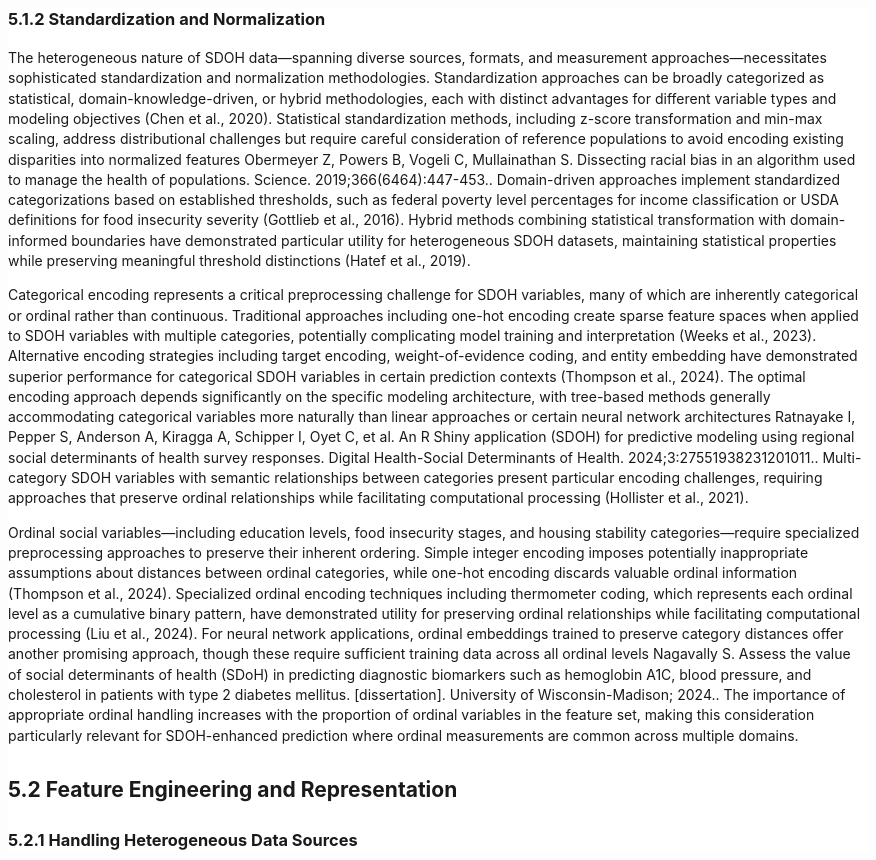 ### 5.1.2 Standardization and Normalization

The heterogeneous nature of SDOH data—spanning diverse sources, formats, and measurement approaches—necessitates sophisticated standardization and normalization methodologies. Standardization approaches can be broadly categorized as statistical, domain-knowledge-driven, or hybrid methodologies, each with distinct advantages for different variable types and modeling objectives (Chen et al., 2020). Statistical standardization methods, including z-score transformation and min-max scaling, address distributional challenges but require careful consideration of reference populations to avoid encoding existing disparities into normalized features Obermeyer Z, Powers B, Vogeli C, Mullainathan S. Dissecting racial bias in an algorithm used to manage the health of populations. Science. 2019;366(6464):447-453.. Domain-driven approaches implement standardized categorizations based on established thresholds, such as federal poverty level percentages for income classification or USDA definitions for food insecurity severity (Gottlieb et al., 2016). Hybrid methods combining statistical transformation with domain-informed boundaries have demonstrated particular utility for heterogeneous SDOH datasets, maintaining statistical properties while preserving meaningful threshold distinctions (Hatef et al., 2019).

Categorical encoding represents a critical preprocessing challenge for SDOH variables, many of which are inherently categorical or ordinal rather than continuous. Traditional approaches including one-hot encoding create sparse feature spaces when applied to SDOH variables with multiple categories, potentially complicating model training and interpretation (Weeks et al., 2023). Alternative encoding strategies including target encoding, weight-of-evidence coding, and entity embedding have demonstrated superior performance for categorical SDOH variables in certain prediction contexts (Thompson et al., 2024). The optimal encoding approach depends significantly on the specific modeling architecture, with tree-based methods generally accommodating categorical variables more naturally than linear approaches or certain neural network architectures Ratnayake I, Pepper S, Anderson A, Kiragga A, Schipper I, Oyet C, et al. An R Shiny application (SDOH) for predictive modeling using regional social determinants of health survey responses. Digital Health-Social Determinants of Health. 2024;3:27551938231201011.. Multi-category SDOH variables with semantic relationships between categories present particular encoding challenges, requiring approaches that preserve ordinal relationships while facilitating computational processing (Hollister et al., 2021).

Ordinal social variables—including education levels, food insecurity stages, and housing stability categories—require specialized preprocessing approaches to preserve their inherent ordering. Simple integer encoding imposes potentially inappropriate assumptions about distances between ordinal categories, while one-hot encoding discards valuable ordinal information (Thompson et al., 2024). Specialized ordinal encoding techniques including thermometer coding, which represents each ordinal level as a cumulative binary pattern, have demonstrated utility for preserving ordinal relationships while facilitating computational processing (Liu et al., 2024). For neural network applications, ordinal embeddings trained to preserve category distances offer another promising approach, though these require sufficient training data across all ordinal levels Nagavally S. Assess the value of social determinants of health (SDoH) in predicting diagnostic biomarkers such as hemoglobin A1C, blood pressure, and cholesterol in patients with type 2 diabetes mellitus. [dissertation]. University of Wisconsin-Madison; 2024.. The importance of appropriate ordinal handling increases with the proportion of ordinal variables in the feature set, making this consideration particularly relevant for SDOH-enhanced prediction where ordinal measurements are common across multiple domains.

## 5.2 Feature Engineering and Representation

### 5.2.1 Handling Heterogeneous Data Sources
